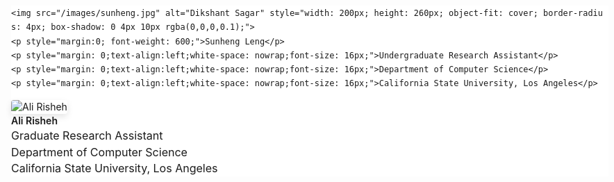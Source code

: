     <img src="/images/sunheng.jpg" alt="Dikshant Sagar" style="width: 200px; height: 260px; object-fit: cover; border-radius: 4px; box-shadow: 0 4px 10px rgba(0,0,0,0.1);">
    <p style="margin:0; font-weight: 600;">Sunheng Leng</p>
    <p style="margin: 0;text-align:left;white-space: nowrap;font-size: 16px;">Undergraduate Research Assistant</p>
    <p style="margin: 0;text-align:left;white-space: nowrap;font-size: 16px;">Department of Computer Science</p>
    <p style="margin: 0;text-align:left;white-space: nowrap;font-size: 16px;">California State University, Los Angeles</p>
  </div>

<div style="width: 220px; text-align: left;">
    <img src="/images/Ali.jpeg" alt="Ali Risheh" style="width: 200px; height: 260px; object-fit: cover; border-radius: 4px; box-shadow: 0 4px 10px rgba(0,0,0,0.1);">
    <p style="margin:0; font-weight: 600;">Ali Risheh</p>
    <p style="margin: 0; text-align:left;white-space: nowrap;font-size: 16px;">Graduate Research Assistant</p>
    <p style="margin: 0; text-align:left;white-space: nowrap;font-size: 16px;">Department of Computer Science</p>
    <p style="margin: 0; text-align:left;white-space: nowrap;font-size: 16px;">California State University, Los Angeles</p>
  </div>
